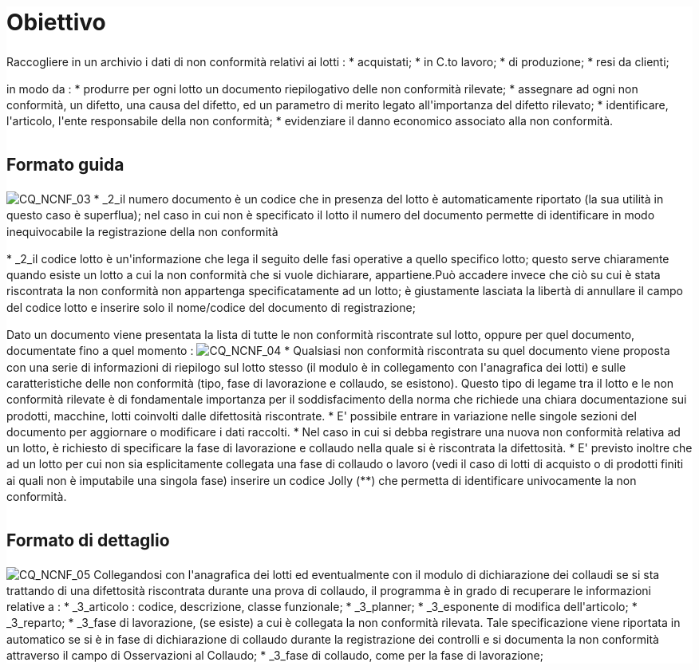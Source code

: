 # Obiettivo
Raccogliere in un archivio i dati di non conformità relativi ai lotti : 
 \* acquistati;
 \* in C.to lavoro;
 \* di produzione;
 \* resi da clienti;

in modo da : 
 \* produrre per ogni lotto un documento riepilogativo delle non conformità rilevate;
 \* assegnare ad ogni non conformità, un difetto, una causa del difetto, ed un parametro di merito legato all'importanza del difetto rilevato;
 \* identificare, l'articolo, l'ente responsabile della non conformità;
 \* evidenziare il danno economico associato alla non conformità.

## Formato guida
![CQ_NCNF_03](http://localhost:3000/immagini/MBDOC_OGG-P_CQAM50/CQ_NCNF_03.png)
 \* _2_il numero documento
è un codice che in presenza del lotto è automaticamente riportato (la sua utilità in questo caso è superflua); nel caso in cui non è specificato il lotto il numero del documento permette di identificare in modo inequivocabile la registrazione della non conformità

 \* _2_il codice lotto
è un'informazione che lega il seguito delle fasi operative a quello specifico lotto; questo serve chiaramente quando esiste un lotto a cui la non conformità che si vuole dichiarare, appartiene.Può accadere invece che ciò su cui è stata riscontrata la non conformità non appartenga specificatamente ad un lotto; è giustamente lasciata la libertà di annullare il campo del codice lotto e inserire solo il nome/codice del documento di registrazione;

Dato un documento viene presentata la lista di tutte le non conformità riscontrate sul lotto, oppure per quel documento, documentate fino a quel momento : 
![CQ_NCNF_04](http://localhost:3000/immagini/MBDOC_OGG-P_CQAM50/CQ_NCNF_04.png)
 \* Qualsiasi non conformità riscontrata su quel documento viene proposta con una serie di informazioni di riepilogo sul lotto stesso (il modulo è in collegamento con l'anagrafica dei lotti) e sulle caratteristiche delle non conformità (tipo, fase di lavorazione e collaudo, se esistono). Questo tipo di legame tra il lotto e le non conformità rilevate è di fondamentale importanza per il soddisfacimento della norma che richiede una chiara documentazione sui prodotti, macchine, lotti coinvolti dalle difettosità riscontrate.
 \* E' possibile entrare in variazione nelle singole sezioni del documento per aggiornare o modificare i dati raccolti.
 \* Nel caso in cui si debba registrare una nuova non conformità relativa ad un lotto, è richiesto di specificare la fase di lavorazione e collaudo nella quale si è riscontrata la difettosità.
 \* E' previsto inoltre che ad un lotto per cui non sia esplicitamente collegata una fase di collaudo o lavoro (vedi il caso di lotti di acquisto o di prodotti finiti ai quali non è imputabile una singola fase) inserire un codice Jolly (\*\*) che permetta di identificare univocamente la non conformità.

## Formato di dettaglio
![CQ_NCNF_05](http://localhost:3000/immagini/MBDOC_OGG-P_CQAM50/CQ_NCNF_05.png)
Collegandosi con l'anagrafica dei lotti ed eventualmente con il modulo di dichiarazione dei collaudi  se si sta trattando di una difettosità riscontrata durante una prova di collaudo, il programma è in grado di recuperare le informazioni relative a : 
 \* _3_articolo :  codice, descrizione, classe funzionale;
 \* _3_planner;
 \* _3_esponente di modifica dell'articolo;
 \* _3_reparto;
 \* _3_fase di lavorazione, (se esiste) a cui è collegata la non conformità rilevata. Tale specificazione viene riportata in automatico se si è in fase di dichiarazione di collaudo durante la registrazione dei controlli e si documenta la non conformità attraverso il campo di Osservazioni al Collaudo;
 \* _3_fase di collaudo, come per la fase di lavorazione;